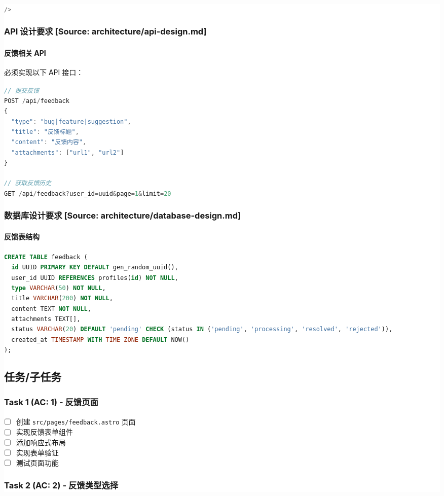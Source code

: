 ```javascript
/>
```

### API 设计要求 [Source: architecture/api-design.md]

#### 反馈相关 API

必须实现以下 API 接口：

```javascript
// 提交反馈
POST /api/feedback
{
  "type": "bug|feature|suggestion",
  "title": "反馈标题",
  "content": "反馈内容",
  "attachments": ["url1", "url2"]
}

// 获取反馈历史
GET /api/feedback?user_id=uuid&page=1&limit=20
```

### 数据库设计要求 [Source: architecture/database-design.md]

#### 反馈表结构

```sql
CREATE TABLE feedback (
  id UUID PRIMARY KEY DEFAULT gen_random_uuid(),
  user_id UUID REFERENCES profiles(id) NOT NULL,
  type VARCHAR(50) NOT NULL,
  title VARCHAR(200) NOT NULL,
  content TEXT NOT NULL,
  attachments TEXT[],
  status VARCHAR(20) DEFAULT 'pending' CHECK (status IN ('pending', 'processing', 'resolved', 'rejected')),
  created_at TIMESTAMP WITH TIME ZONE DEFAULT NOW()
);
```

## 任务/子任务

### Task 1 (AC: 1) - 反馈页面

- [ ] 创建 `src/pages/feedback.astro` 页面
- [ ] 实现反馈表单组件
- [ ] 添加响应式布局
- [ ] 实现表单验证
- [ ] 测试页面功能

### Task 2 (AC: 2) - 反馈类型选择
